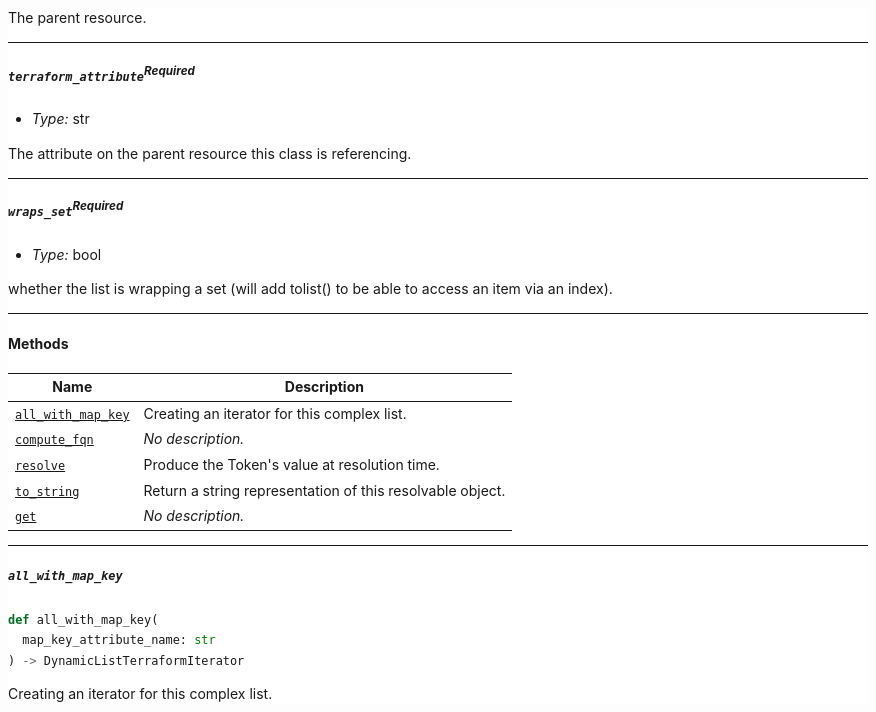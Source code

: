 The parent resource.

---

##### `terraform_attribute`<sup>Required</sup> <a name="terraform_attribute" id="rhizo-co-terraform-provider-oci.dataOciDatabaseAutonomousExadataInfrastructureOcpu.DataOciDatabaseAutonomousExadataInfrastructureOcpuByWorkloadTypeList.Initializer.parameter.terraformAttribute"></a>

- *Type:* str

The attribute on the parent resource this class is referencing.

---

##### `wraps_set`<sup>Required</sup> <a name="wraps_set" id="rhizo-co-terraform-provider-oci.dataOciDatabaseAutonomousExadataInfrastructureOcpu.DataOciDatabaseAutonomousExadataInfrastructureOcpuByWorkloadTypeList.Initializer.parameter.wrapsSet"></a>

- *Type:* bool

whether the list is wrapping a set (will add tolist() to be able to access an item via an index).

---

#### Methods <a name="Methods" id="Methods"></a>

| **Name** | **Description** |
| --- | --- |
| <code><a href="#rhizo-co-terraform-provider-oci.dataOciDatabaseAutonomousExadataInfrastructureOcpu.DataOciDatabaseAutonomousExadataInfrastructureOcpuByWorkloadTypeList.allWithMapKey">all_with_map_key</a></code> | Creating an iterator for this complex list. |
| <code><a href="#rhizo-co-terraform-provider-oci.dataOciDatabaseAutonomousExadataInfrastructureOcpu.DataOciDatabaseAutonomousExadataInfrastructureOcpuByWorkloadTypeList.computeFqn">compute_fqn</a></code> | *No description.* |
| <code><a href="#rhizo-co-terraform-provider-oci.dataOciDatabaseAutonomousExadataInfrastructureOcpu.DataOciDatabaseAutonomousExadataInfrastructureOcpuByWorkloadTypeList.resolve">resolve</a></code> | Produce the Token's value at resolution time. |
| <code><a href="#rhizo-co-terraform-provider-oci.dataOciDatabaseAutonomousExadataInfrastructureOcpu.DataOciDatabaseAutonomousExadataInfrastructureOcpuByWorkloadTypeList.toString">to_string</a></code> | Return a string representation of this resolvable object. |
| <code><a href="#rhizo-co-terraform-provider-oci.dataOciDatabaseAutonomousExadataInfrastructureOcpu.DataOciDatabaseAutonomousExadataInfrastructureOcpuByWorkloadTypeList.get">get</a></code> | *No description.* |

---

##### `all_with_map_key` <a name="all_with_map_key" id="rhizo-co-terraform-provider-oci.dataOciDatabaseAutonomousExadataInfrastructureOcpu.DataOciDatabaseAutonomousExadataInfrastructureOcpuByWorkloadTypeList.allWithMapKey"></a>

```python
def all_with_map_key(
  map_key_attribute_name: str
) -> DynamicListTerraformIterator
```

Creating an iterator for this complex list.
